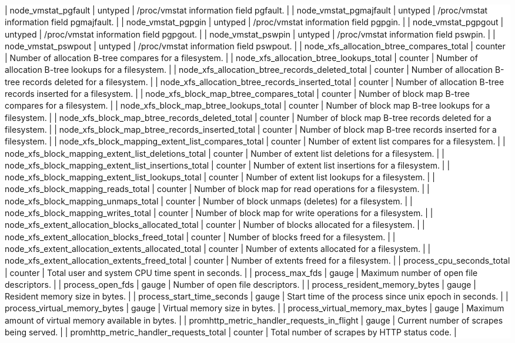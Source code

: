 | node_vmstat_pgfault | untyped | /proc/vmstat information field pgfault. |
| node_vmstat_pgmajfault | untyped | /proc/vmstat information field pgmajfault. |
| node_vmstat_pgpgin | untyped | /proc/vmstat information field pgpgin. |
| node_vmstat_pgpgout | untyped | /proc/vmstat information field pgpgout. |
| node_vmstat_pswpin | untyped | /proc/vmstat information field pswpin. |
| node_vmstat_pswpout | untyped | /proc/vmstat information field pswpout. |
| node_xfs_allocation_btree_compares_total | counter | Number of allocation B-tree compares for a filesystem. |
| node_xfs_allocation_btree_lookups_total | counter | Number of allocation B-tree lookups for a filesystem. |
| node_xfs_allocation_btree_records_deleted_total | counter | Number of allocation B-tree records deleted for a filesystem. |
| node_xfs_allocation_btree_records_inserted_total | counter | Number of allocation B-tree records inserted for a filesystem. |
| node_xfs_block_map_btree_compares_total | counter | Number of block map B-tree compares for a filesystem. |
| node_xfs_block_map_btree_lookups_total | counter | Number of block map B-tree lookups for a filesystem. |
| node_xfs_block_map_btree_records_deleted_total | counter | Number of block map B-tree records deleted for a filesystem. |
| node_xfs_block_map_btree_records_inserted_total | counter | Number of block map B-tree records inserted for a filesystem. |
| node_xfs_block_mapping_extent_list_compares_total | counter | Number of extent list compares for a filesystem. |
| node_xfs_block_mapping_extent_list_deletions_total | counter | Number of extent list deletions for a filesystem. |
| node_xfs_block_mapping_extent_list_insertions_total | counter | Number of extent list insertions for a filesystem. |
| node_xfs_block_mapping_extent_list_lookups_total | counter | Number of extent list lookups for a filesystem. |
| node_xfs_block_mapping_reads_total | counter | Number of block map for read operations for a filesystem. |
| node_xfs_block_mapping_unmaps_total | counter | Number of block unmaps (deletes) for a filesystem. |
| node_xfs_block_mapping_writes_total | counter | Number of block map for write operations for a filesystem. |
| node_xfs_extent_allocation_blocks_allocated_total | counter | Number of blocks allocated for a filesystem. |
| node_xfs_extent_allocation_blocks_freed_total | counter | Number of blocks freed for a filesystem. |
| node_xfs_extent_allocation_extents_allocated_total | counter | Number of extents allocated for a filesystem. |
| node_xfs_extent_allocation_extents_freed_total | counter | Number of extents freed for a filesystem. |
| process_cpu_seconds_total | counter | Total user and system CPU time spent in seconds. |
| process_max_fds | gauge | Maximum number of open file descriptors. |
| process_open_fds | gauge | Number of open file descriptors. |
| process_resident_memory_bytes | gauge | Resident memory size in bytes. |
| process_start_time_seconds | gauge | Start time of the process since unix epoch in seconds. |
| process_virtual_memory_bytes | gauge | Virtual memory size in bytes. |
| process_virtual_memory_max_bytes | gauge | Maximum amount of virtual memory available in bytes. |
| promhttp_metric_handler_requests_in_flight | gauge | Current number of scrapes being served. |
| promhttp_metric_handler_requests_total | counter | Total number of scrapes by HTTP status code. |
